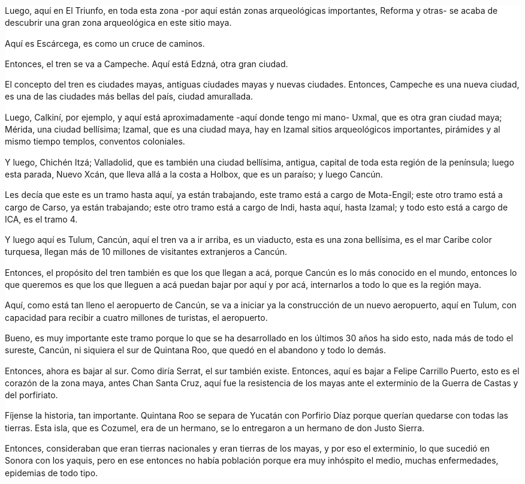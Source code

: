 Luego, aquí en El Triunfo, en toda esta zona -por aquí están zonas
arqueológicas importantes, Reforma y otras- se acaba de descubrir una gran
zona arqueológica en este sitio maya.

Aquí es Escárcega, es como un cruce de caminos.

Entonces, el tren se va a Campeche. Aquí está Edzná, otra gran ciudad.

El concepto del tren es ciudades mayas, antiguas ciudades mayas y nuevas
ciudades. Entonces, Campeche es una nueva ciudad, es una de las ciudades más
bellas del país, ciudad amurallada.

Luego, Calkiní, por ejemplo, y aquí está aproximadamente -aquí donde tengo mi
mano- Uxmal, que es otra gran ciudad maya; Mérida, una ciudad bellísima;
Izamal, que es una ciudad maya, hay en Izamal sitios arqueológicos
importantes, pirámides y al mismo tiempo templos, conventos coloniales.

Y luego, Chichén Itzá; Valladolid, que es también una ciudad bellísima,
antigua, capital de toda esta región de la península; luego esta parada, Nuevo
Xcán, que lleva allá a la costa a Holbox, que es un paraíso; y luego Cancún.

Les decía que este es un tramo hasta aquí, ya están trabajando, este tramo
está a cargo de Mota-Engil; este otro tramo está a cargo de Carso, ya están
trabajando; este otro tramo está a cargo de Indi, hasta aquí, hasta Izamal; y
todo esto está a cargo de ICA, es el tramo 4.

Y luego aquí es Tulum, Cancún, aquí el tren va a ir arriba, es un viaducto,
esta es una zona bellísima, es el mar Caribe color turquesa, llegan más de 10
millones de visitantes extranjeros a Cancún.

Entonces, el propósito del tren también es que los que llegan a acá, porque
Cancún es lo más conocido en el mundo, entonces lo que queremos es que los que
lleguen a acá puedan bajar por aquí y por acá, internarlos a todo lo que es la
región maya.

Aquí, como está tan lleno el aeropuerto de Cancún, se va a iniciar ya la
construcción de un nuevo aeropuerto, aquí en Tulum, con capacidad para recibir
a cuatro millones de turistas, el aeropuerto.

Bueno, es muy importante este tramo porque lo que se ha desarrollado en los
últimos 30 años ha sido esto, nada más de todo el sureste, Cancún, ni siquiera
el sur de Quintana Roo, que quedó en el abandono y todo lo demás.

Entonces, ahora es bajar al sur. Como diría Serrat, el sur también existe.
Entonces, aquí es bajar a Felipe Carrillo Puerto, esto es el corazón de la
zona maya, antes Chan Santa Cruz, aquí fue la resistencia de los mayas ante el
exterminio de la Guerra de Castas y del porfiriato.

Fíjense la historia, tan importante. Quintana Roo se separa de Yucatán con
Porfirio Díaz porque querían quedarse con todas las tierras. Esta isla, que es
Cozumel, era de un hermano, se lo entregaron a un hermano de don Justo Sierra.

Entonces, consideraban que eran tierras nacionales y eran tierras de los
mayas, y por eso el exterminio, lo que sucedió en Sonora con los yaquis, pero
en ese entonces no había población porque era muy inhóspito el medio, muchas
enfermedades, epidemias de todo tipo.
